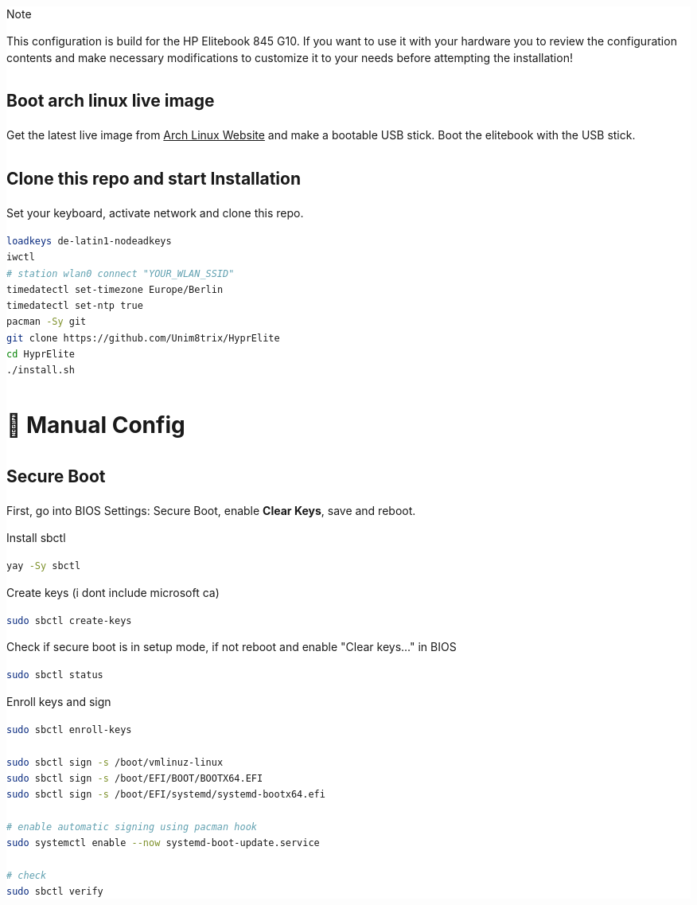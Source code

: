 > [!NOTE]
> This configuration is build for the HP Elitebook 845 G10.
>If you want to use it with your hardware you to review the configuration contents and make necessary modifications to customize it to your needs before attempting the installation!

## Boot arch linux live image

Get the latest live image from [Arch Linux Website](https://archlinux.org/download/) and make a bootable USB stick. Boot the
elitebook with the USB stick.

## Clone this repo and start Installation

Set your keyboard, activate network and clone this repo.

```bash
loadkeys de-latin1-nodeadkeys
iwctl
# station wlan0 connect "YOUR_WLAN_SSID"
timedatectl set-timezone Europe/Berlin
timedatectl set-ntp true
pacman -Sy git
git clone https://github.com/Unim8trix/HyprElite
cd HyprElite
./install.sh
```

# 📝 Manual Config

## Secure Boot

First, go into BIOS Settings: Secure Boot, enable **Clear Keys**, save and reboot.

Install sbctl

```bash
yay -Sy sbctl
```

Create keys (i dont include microsoft ca)

```bash
sudo sbctl create-keys
```

Check if secure boot is in setup mode, if not reboot and enable "Clear keys..." in BIOS

```bash
sudo sbctl status
```

Enroll keys and sign

```bash
sudo sbctl enroll-keys

sudo sbctl sign -s /boot/vmlinuz-linux
sudo sbctl sign -s /boot/EFI/BOOT/BOOTX64.EFI
sudo sbctl sign -s /boot/EFI/systemd/systemd-bootx64.efi

# enable automatic signing using pacman hook
sudo systemctl enable --now systemd-boot-update.service

# check
sudo sbctl verify
```
